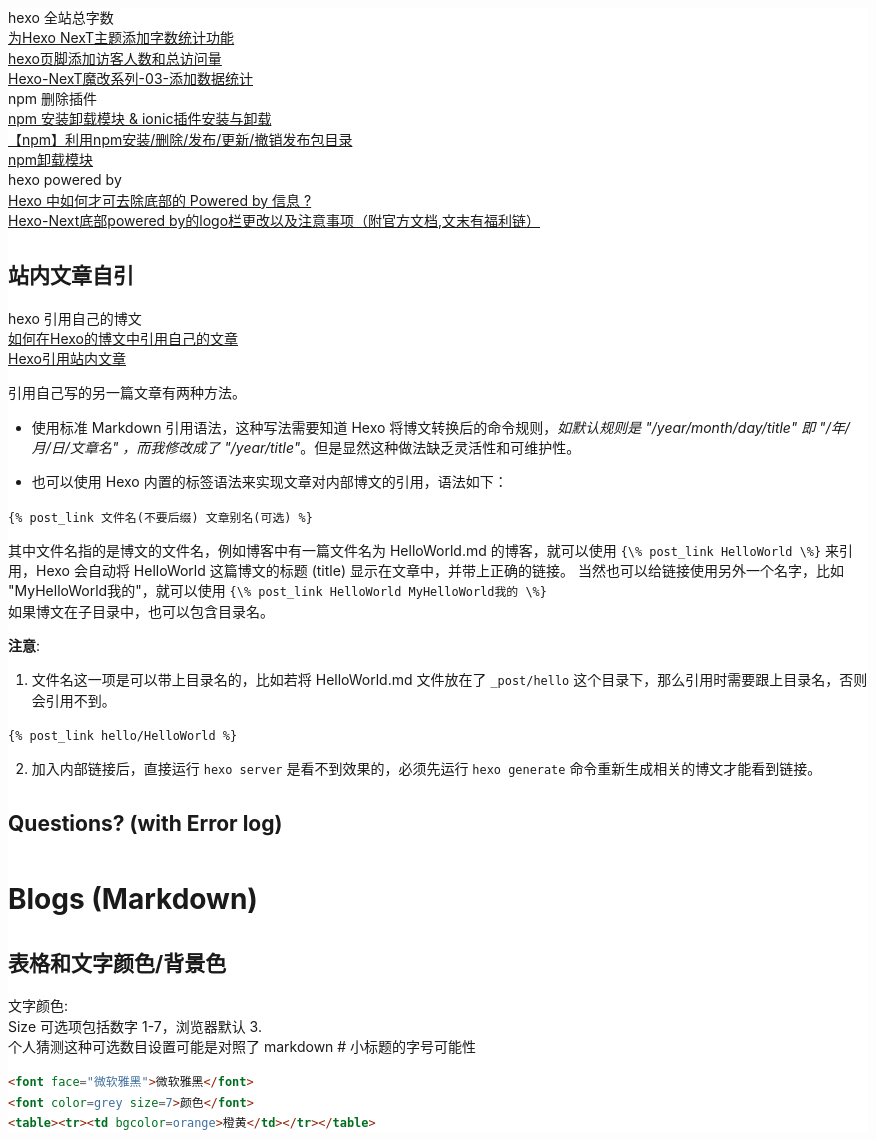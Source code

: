 hexo 全站总字数  
[为Hexo NexT主题添加字数统计功能](https://eason-yang.com/2016/11/05/add-word-count-to-hexo-next/)  
[hexo页脚添加访客人数和总访问量](https://www.jianshu.com/p/c311d31265e0)  
[Hexo-NexT魔改系列-03-添加数据统计](https://www.wqh4u.cn/2019/09/15/Hexo-NexT%E9%AD%94%E6%94%B9%E7%B3%BB%E5%88%97-03-%E6%B7%BB%E5%8A%A0%E6%95%B0%E6%8D%AE%E7%BB%9F%E8%AE%A1/)  
npm 删除插件  
[npm 安装卸载模块 & ionic插件安装与卸载](https://www.jianshu.com/p/5183053f2e95)  
[【npm】利用npm安装/删除/发布/更新/撤销发布包目录](https://www.cnblogs.com/penghuwan/p/6973702.html)  
[npm卸载模块](https://blog.csdn.net/qq_38543537/article/details/78522199)  
hexo powered by  
[Hexo 中如何才可去除底部的 Powered by 信息 ?](https://www.zhihu.com/question/47761889)  
[Hexo-Next底部powered by的logo栏更改以及注意事项（附官方文档,文末有福利链）](https://www.jianshu.com/p/4fbc57269f1b)  

## 站内文章自引

hexo 引用自己的博文  
[如何在Hexo的博文中引用自己的文章](https://www.mls-tech.info/hexo/hexo-use-internal-link/)  
[Hexo引用站内文章](https://www.jibing57.com/2017/10/30/how-to-use-post-link-on-hexo/)  

引用自己写的另一篇文章有两种方法。

- 使用标准 Markdown 引用语法，这种写法需要知道 Hexo 将博文转换后的命令规则，*如默认规则是 "/year/month/day/title" 即 "/年/月/日/文章名" ，而我修改成了 "/year/title"*。但是显然这种做法缺乏灵活性和可维护性。

- 也可以使用 Hexo 内置的标签语法来实现文章对内部博文的引用，语法如下：
```markdown
{% post_link 文件名(不要后缀) 文章别名(可选) %}
```
  其中文件名指的是博文的文件名，例如博客中有一篇文件名为 HelloWorld.md 的博客，就可以使用 ``{\% post_link HelloWorld \%}`` 来引用，Hexo 会自动将 HelloWorld 这篇博文的标题 (title) 显示在文章中，并带上正确的链接。 
  当然也可以给链接使用另外一个名字，比如 "MyHelloWorld我的"，就可以使用 ``{\% post_link HelloWorld MyHelloWorld我的 \%}``  
  如果博文在子目录中，也可以包含目录名。

**注意**:  
1. 文件名这一项是可以带上目录名的，比如若将 HelloWorld.md 文件放在了 `_post/hello` 这个目录下，那么引用时需要跟上目录名，否则会引用不到。
  ```markdown
  {% post_link hello/HelloWorld %}
  ```
2. 加入内部链接后，直接运行 `hexo server` 是看不到效果的，必须先运行 `hexo generate` 命令重新生成相关的博文才能看到链接。  


## Questions? (with Error log)


# Blogs (Markdown)

## 表格和文字颜色/背景色

文字颜色:  
Size 可选项包括数字 1-7，浏览器默认 3.  
个人猜测这种可选数目设置可能是对照了 markdown \# 小标题的字号可能性
```markdown
<font face="微软雅黑">微软雅黑</font>
<font color=grey size=7>颜色</font>
<table><tr><td bgcolor=orange>橙黄</td></tr></table>
```
